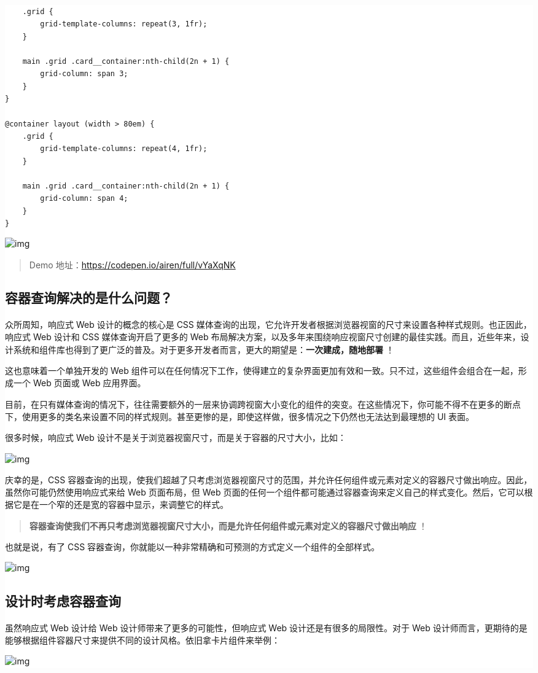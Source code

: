 ```
    .grid {
        grid-template-columns: repeat(3, 1fr);
    }
    
    main .grid .card__container:nth-child(2n + 1) {
        grid-column: span 3;
    }
}

@container layout (width > 80em) {
    .grid {
        grid-template-columns: repeat(4, 1fr);
    }

    main .grid .card__container:nth-child(2n + 1) {
        grid-column: span 4;
    }
}
```

![img](https://p3-juejin.byteimg.com/tos-cn-i-k3u1fbpfcp/71c25ebbf4e74fed9283323626190932~tplv-k3u1fbpfcp-zoom-1.image)

> Demo 地址：<https://codepen.io/airen/full/vYaXqNK>

## 容器查询解决的是什么问题？

众所周知，响应式 Web 设计的概念的核心是 CSS 媒体查询的出现，它允许开发者根据浏览器视窗的尺寸来设置各种样式规则。也正因此，响应式 Web 设计和 CSS 媒体查询开启了更多的 Web 布局解决方案，以及多年来围绕响应视窗尺寸创建的最佳实践。而且，近些年来，设计系统和组件库也得到了更广泛的普及。对于更多开发者而言，更大的期望是：**一次建成，随地部署** ！

这也意味着一个单独开发的 Web 组件可以在任何情况下工作，使得建立的复杂界面更加有效和一致。只不过，这些组件会组合在一起，形成一个 Web 页面或 Web 应用界面。

目前，在只有媒体查询的情况下，往往需要额外的一层来协调跨视窗大小变化的组件的突变。在这些情况下，你可能不得不在更多的断点下，使用更多的类名来设置不同的样式规则。甚至更惨的是，即使这样做，很多情况之下仍然也无法达到最理想的 UI 表面。

很多时候，响应式 Web 设计不是关于浏览器视窗尺寸，而是关于容器的尺寸大小，比如：

![img](https://p3-juejin.byteimg.com/tos-cn-i-k3u1fbpfcp/6276e844b4854f0cbe16fb927ee38933~tplv-k3u1fbpfcp-zoom-1.image)

庆幸的是，CSS 容器查询的出现，使我们超越了只考虑浏览器视窗尺寸的范围，并允许任何组件或元素对定义的容器尺寸做出响应。因此，虽然你可能仍然使用响应式来给 Web 页面布局，但 Web 页面的任何一个组件都可能通过容器查询来定义自己的样式变化。然后，它可以根据它是在一个窄的还是宽的容器中显示，来调整它的样式。

> **容器查询使我们不再只考虑浏览器视窗尺寸大小，而是允许任何组件或元素对定义的容器尺寸做出响应** ！

也就是说，有了 CSS 容器查询，你就能以一种非常精确和可预测的方式定义一个组件的全部样式。

![img](https://p3-juejin.byteimg.com/tos-cn-i-k3u1fbpfcp/a0e63613edb7428389f3ac57cb5d1884~tplv-k3u1fbpfcp-zoom-1.image)

## 设计时考虑容器查询

虽然响应式 Web 设计给 Web 设计师带来了更多的可能性，但响应式 Web 设计还是有很多的局限性。对于 Web 设计师而言，更期待的是能够根据组件容器尺寸来提供不同的设计风格。依旧拿卡片组件来举例：

![img](https://p3-juejin.byteimg.com/tos-cn-i-k3u1fbpfcp/2dc3d4b806a743a08bf13aa0dfec7ef4~tplv-k3u1fbpfcp-zoom-1.image)

